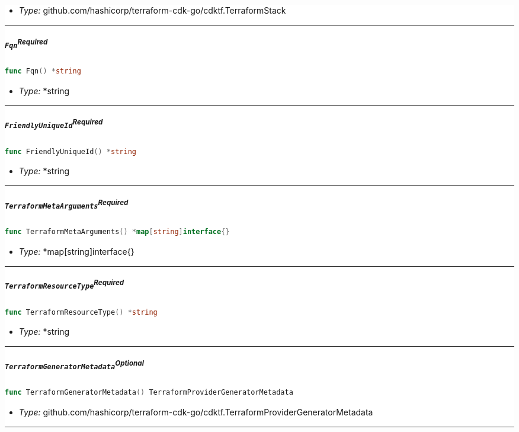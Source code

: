 - *Type:* github.com/hashicorp/terraform-cdk-go/cdktf.TerraformStack

---

##### `Fqn`<sup>Required</sup> <a name="Fqn" id="@cdktf/provider-cloudflare.worker.Worker.property.fqn"></a>

```go
func Fqn() *string
```

- *Type:* *string

---

##### `FriendlyUniqueId`<sup>Required</sup> <a name="FriendlyUniqueId" id="@cdktf/provider-cloudflare.worker.Worker.property.friendlyUniqueId"></a>

```go
func FriendlyUniqueId() *string
```

- *Type:* *string

---

##### `TerraformMetaArguments`<sup>Required</sup> <a name="TerraformMetaArguments" id="@cdktf/provider-cloudflare.worker.Worker.property.terraformMetaArguments"></a>

```go
func TerraformMetaArguments() *map[string]interface{}
```

- *Type:* *map[string]interface{}

---

##### `TerraformResourceType`<sup>Required</sup> <a name="TerraformResourceType" id="@cdktf/provider-cloudflare.worker.Worker.property.terraformResourceType"></a>

```go
func TerraformResourceType() *string
```

- *Type:* *string

---

##### `TerraformGeneratorMetadata`<sup>Optional</sup> <a name="TerraformGeneratorMetadata" id="@cdktf/provider-cloudflare.worker.Worker.property.terraformGeneratorMetadata"></a>

```go
func TerraformGeneratorMetadata() TerraformProviderGeneratorMetadata
```

- *Type:* github.com/hashicorp/terraform-cdk-go/cdktf.TerraformProviderGeneratorMetadata

---